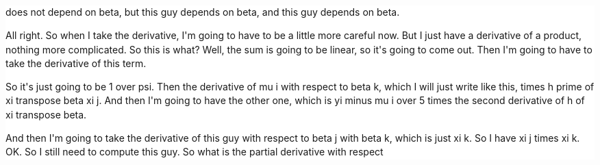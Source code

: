   <span m="570700">does</span> <span m="570880">not</span> <span m="571060">depend</span>
  <span m="571360">on</span> <span m="571510">beta,</span> <span m="572170">but</span>
  <span m="572290">this</span> <span m="572510">guy</span> <span m="572650">depends</span>
  <span m="572920">on</span> <span m="573160">beta,</span> <span m="573280">and</span>
  <span m="573400">this</span> <span m="573550">guy</span> <span m="573700">depends</span>
  <span m="574000">on</span> <span m="574160">beta.</span></p><p><span m="574310">All</span>
  <span m="574715">right.</span> <span m="575120">So</span> <span m="575430">when</span>
  <span m="575560">I</span> <span m="575620">take</span> <span m="575800">the</span>
  <span m="575920">derivative,</span> <span m="576470">I'm</span> <span m="576490">going</span>
  <span m="576610">to</span> <span m="576670">have</span> <span m="576850">to</span>
  <span m="576970">be</span> <span m="577060">a</span> <span m="577120">little</span>
  <span m="577270">more</span> <span m="577450">careful</span> <span m="577870">now.</span>
  <span m="578440">But</span> <span m="578590">I</span> <span m="578680">just</span>
  <span m="578920">have</span> <span m="579160">a</span> <span m="579220">derivative</span>
  <span m="579670">of</span> <span m="579790">a</span> <span m="579850">product,</span>
  <span m="580300">nothing</span> <span m="580660">more</span> <span m="580840">complicated.</span>
  <span m="582080">So</span> <span m="582160">this</span> <span m="582400">is</span>
  <span m="582550">what?</span> <span m="583345">Well,</span> <span m="583720">the</span>
  <span m="583840">sum</span> <span m="584200">is</span> <span m="584320">going</span>
  <span m="584500">to</span> <span m="584560">be</span> <span m="584720">linear,</span>
  <span m="585350">so</span> <span m="585400">it's</span> <span m="585550">going</span>
  <span m="585670">to</span> <span m="585760">come</span> <span m="585970">out.</span>
  <span m="586710">Then</span> <span m="586840">I'm</span> <span m="586930">going</span>
  <span m="587050">to</span> <span m="587110">have</span> <span m="587290">to</span>
  <span m="587410">take</span> <span m="587560">the</span> <span m="587680">derivative</span>
  <span m="588130">of</span> <span m="588250">this</span> <span m="588460">term.</span></p><p><span
  m="591170">So</span> <span m="591350">it's</span> <span m="591440">just</span> <span
  m="591680">going</span> <span m="591800">to</span> <span m="591890">be</span> <span
  m="592400">1</span> <span m="592580">over</span> <span m="592740">psi.</span> <span
  m="594120">Then</span> <span m="594200">the</span> <span m="594290">derivative</span>
  <span m="595280">of</span> <span m="595520">mu</span> <span m="596540">i</span>
  <span m="597830">with</span> <span m="598010">respect</span> <span m="598460">to</span>
  <span m="598580">beta</span> <span m="598820">k,</span> <span m="599120">which</span>
  <span m="599300">I</span> <span m="599390">will</span> <span m="599570">just</span>
  <span m="599810">write</span> <span m="600080">like</span> <span m="600320">this,</span>
  <span m="604440">times</span> <span m="605140">h</span> <span m="605480">prime</span>
  <span m="606080">of</span> <span m="606350">xi</span> <span m="606950">transpose</span>
  <span m="607520">beta</span> <span m="608310">xi</span> <span m="609146">j.</span>
  <span m="609920">And</span> <span m="610040">then</span> <span m="610220">I'm</span>
  <span m="610340">going</span> <span m="610460">to</span> <span m="610520">have</span>
  <span m="610790">the</span> <span m="610910">other</span> <span m="611120">one,</span>
  <span m="611460">which</span> <span m="611600">is</span> <span m="613850">yi</span>
  <span m="614840">minus</span> <span m="615370">mu</span> <span m="615570">i</span>
  <span m="616100">over</span> <span m="616940">5</span> <span m="617690">times</span>
  <span m="618020">the</span> <span m="618110">second</span> <span m="618500">derivative</span>
  <span m="619010">of</span> <span m="619190">h</span> <span m="621890">of</span>
  <span m="623760">xi</span> <span m="624190">transpose</span> <span m="624640">beta.</span></p><p><span
  m="625330">And</span> <span m="625450">then</span> <span m="625600">I'm</span> <span
  m="625720">going</span> <span m="625840">to</span> <span m="625900">take</span>
  <span m="626080">the</span> <span m="626170">derivative</span> <span m="626620">of</span>
  <span m="626710">this</span> <span m="626890">guy</span> <span m="627100">with</span>
  <span m="627280">respect</span> <span m="627640">to</span> <span m="627760">beta</span>
  <span m="627940">j</span> <span m="628770">with</span> <span m="629000">beta</span>
  <span m="629130">k,</span> <span m="629410">which</span> <span m="629620">is</span>
  <span m="629740">just</span> <span m="630190">xi</span> <span m="630894">k.</span>
  <span m="632196">So</span> <span m="632630">I have</span> <span m="633064">xi</span>
  <span m="633500">j</span> <span m="633950">times</span> <span m="634280">xi</span>
  <span m="634550">k.</span> <span m="636520">OK.</span> <span m="636700">So</span>
  <span m="636820">I</span> <span m="636880">still</span> <span m="637120">need</span>
  <span m="637270">to</span> <span m="637390">compute</span> <span m="637750">this</span>
  <span m="637990">guy.</span> <span m="640400">So</span> <span m="640580">what</span>
  <span m="640790">is</span> <span m="640910">the</span> <span m="641030">partial</span>
  <span m="641420">derivative</span> <span m="642590">with</span> <span m="642770">respect</span>